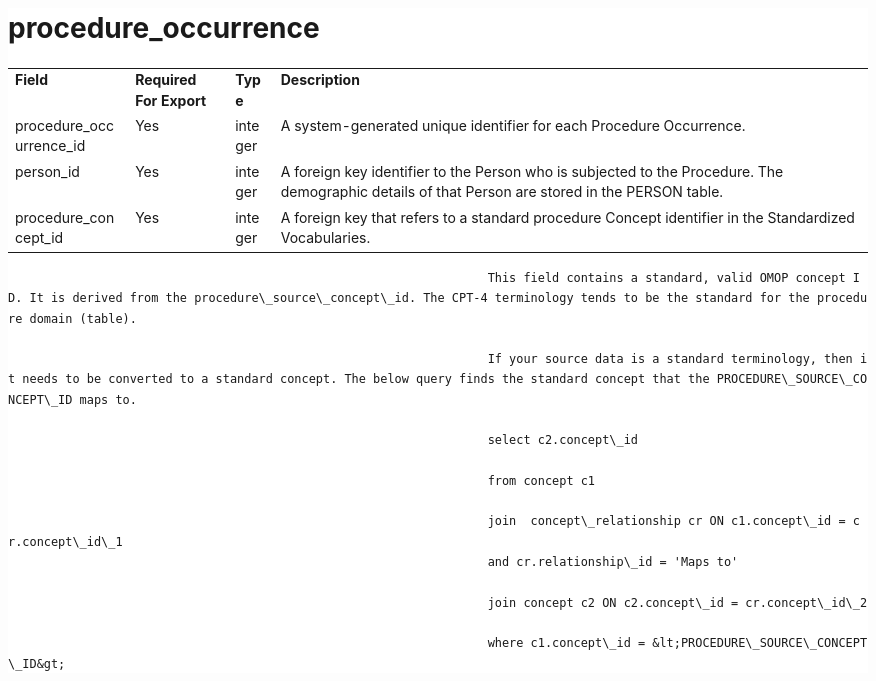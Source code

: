 
# procedure\_occurrence

|                                |                         |          |                                                                                                                                                                                                                                                                                                                                           |
|--------------------------------|-------------------------|----------|-------------------------------------------------------------------------------------------------------------------------------------------------------------------------------------------------------------------------------------------------------------------------------------------------------------------------------------------|
| **Field**                      | **Required For Export** | **Type** | **Description**                                                                                                                                                                                                                                                                                                                           |
| procedure\_occurrence\_id      | Yes                     | integer  | A system-generated unique identifier for each Procedure Occurrence.                                                                                                                                                                                                                                                                       |
| person\_id                     | Yes                     | integer  | A foreign key identifier to the Person who is subjected to the Procedure. The demographic details of that Person are stored in the PERSON table.                                                                                                                                                                                          |
| procedure\_concept\_id         | Yes                     | integer  | A foreign key that refers to a standard procedure Concept identifier in the Standardized Vocabularies.                                                                                                                                                                                                                                    

                                                                       This field contains a standard, valid OMOP concept ID. It is derived from the procedure\_source\_concept\_id. The CPT-4 terminology tends to be the standard for the procedure domain (table).                                                                                                                                             

                                                                       If your source data is a standard terminology, then it needs to be converted to a standard concept. The below query finds the standard concept that the PROCEDURE\_SOURCE\_CONCEPT\_ID maps to.                                                                                                                                            

                                                                       select c2.concept\_id                                                                                                                                                                                                                                                                                                                      

                                                                       from concept c1                                                                                                                                                                                                                                                                                                                            

                                                                       join  concept\_relationship cr ON c1.concept\_id = cr.concept\_id\_1                                                                                                                                                                                                                                                                       
                                                                       and cr.relationship\_id = 'Maps to'                                                                                                                                                                                                                                                                                                        

                                                                       join concept c2 ON c2.concept\_id = cr.concept\_id\_2                                                                                                                                                                                                                                                                                      

                                                                       where c1.concept\_id = &lt;PROCEDURE\_SOURCE\_CONCEPT\_ID&gt;                                                                                                                                                                                                                                                                              
